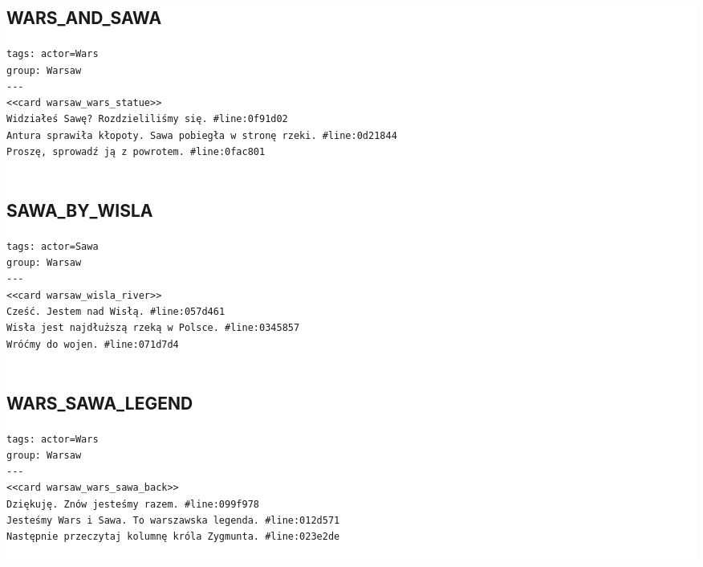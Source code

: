 </code></pre></div>

<a id="ys-node-wars-and-sawa"></a>
## WARS_AND_SAWA

<div class="yarn-node" data-title="WARS_AND_SAWA"><pre class="yarn-code"><code><span class="yarn-header-dim">tags: actor=Wars</span>
<span class="yarn-header-dim">group: Warsaw</span>
<span class="yarn-header-dim">---</span>
<span class="yarn-cmd">&lt;&lt;card warsaw_wars_statue&gt;&gt;</span>
<span class="yarn-line">Widziałeś Sawę? Rozdzieliliśmy się. <span class="yarn-meta">#line:0f91d02 </span></span>
<span class="yarn-line">Antura sprawiła kłopoty. Sawa pobiegła w stronę rzeki. <span class="yarn-meta">#line:0d21844 </span></span>
<span class="yarn-line">Proszę, sprowadź ją z powrotem. <span class="yarn-meta">#line:0fac801 </span></span>

</code></pre></div>

<a id="ys-node-sawa-by-wisla"></a>
## SAWA_BY_WISLA

<div class="yarn-node" data-title="SAWA_BY_WISLA"><pre class="yarn-code"><code><span class="yarn-header-dim">tags: actor=Sawa</span>
<span class="yarn-header-dim">group: Warsaw</span>
<span class="yarn-header-dim">---</span>
<span class="yarn-cmd">&lt;&lt;card warsaw_wisla_river&gt;&gt;</span>
<span class="yarn-line">Cześć. Jestem nad Wisłą. <span class="yarn-meta">#line:057d461 </span></span>
<span class="yarn-line">Wisła jest najdłuższą rzeką w Polsce. <span class="yarn-meta">#line:0345857 </span></span>
<span class="yarn-line">Wróćmy do wojen. <span class="yarn-meta">#line:071d7d4 </span></span>

</code></pre></div>

<a id="ys-node-wars-sawa-legend"></a>
## WARS_SAWA_LEGEND

<div class="yarn-node" data-title="WARS_SAWA_LEGEND"><pre class="yarn-code"><code><span class="yarn-header-dim">tags: actor=Wars</span>
<span class="yarn-header-dim">group: Warsaw</span>
<span class="yarn-header-dim">---</span>
<span class="yarn-cmd">&lt;&lt;card warsaw_wars_sawa_back&gt;&gt;</span>
<span class="yarn-line">Dziękuję. Znów jesteśmy razem. <span class="yarn-meta">#line:099f978 </span></span>
<span class="yarn-line">Jesteśmy Wars i Sawa. To warszawska legenda. <span class="yarn-meta">#line:012d571 </span></span>
<span class="yarn-line">Następnie przeczytaj kolumnę króla Zygmunta. <span class="yarn-meta">#line:023e2de </span></span>

</code></pre></div>
